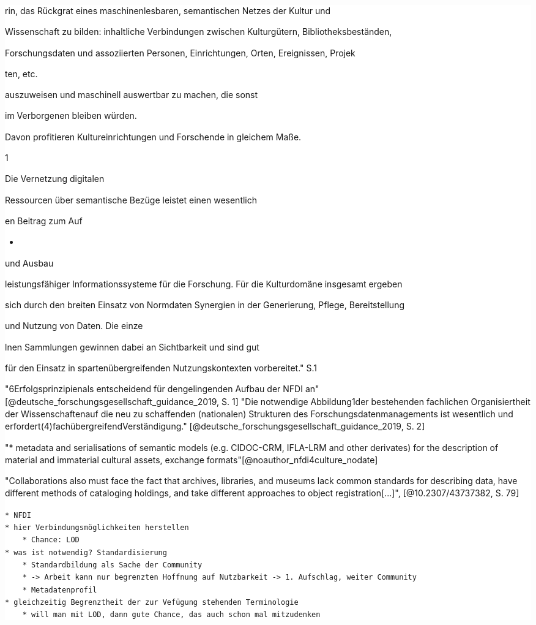rin, das Rückgrat eines maschinenlesbaren, semantischen Netzes der Kultur und

Wissenschaft zu bilden: inhaltliche Verbindungen zwischen Kulturgütern, Bibliotheksbeständen,

Forschungsdaten und assoziierten Personen, Einrichtungen, Orten, Ereignissen, Projek

ten, etc.

auszuweisen und maschinell auswertbar zu machen, die sonst

im Verborgenen bleiben würden.

Davon profitieren Kultureinrichtungen und Forschende in gleichem Maße.

1

Die Vernetzung digitalen

Ressourcen über semantische Bezüge leistet einen wesentlich

en Beitrag zum Auf

-

und Ausbau

leistungsfähiger Informationssysteme für die Forschung. Für die Kulturdomäne insgesamt ergeben

sich durch den breiten Einsatz von Normdaten Synergien in der Generierung, Pflege, Bereitstellung

und Nutzung von Daten. Die einze

lnen Sammlungen gewinnen dabei an Sichtbarkeit und sind gut

für den Einsatz in spartenübergreifenden Nutzungskontexten vorbereitet."
S.1


"6Erfolgsprinzipienals entscheidend für dengelingenden Aufbau der NFDI an"
[@deutsche_forschungsgesellschaft_guidance_2019, S. 1]
"Die notwendige Abbildung1der bestehenden fachlichen Organisiertheit der Wissenschaftenauf die neu zu schaffenden (nationalen) Strukturen des Forschungsdatenmanagements ist wesentlich und erfordert(4)fachübergreifendVerständigung." [@deutsche_forschungsgesellschaft_guidance_2019, S. 2]



"*   metadata and serialisations of semantic models (e.g. CIDOC-CRM, IFLA-LRM and other derivates) for the description of material and immaterial cultural assets, exchange formats"[@noauthor_nfdi4culture_nodate]



"Collaborations also must face the fact that archives, libraries, and museums lack common standards for describing data, have different methods of cataloging holdings, and take different approaches to object registration[...]", [@10.2307/43737382, S. 79]


   	* NFDI
    * hier Verbindungsmöglichkeiten herstellen
        * Chance: LOD
    * was ist notwendig? Standardisierung
        * Standardbildung als Sache der Community
        * -> Arbeit kann nur begrenzten Hoffnung auf Nutzbarkeit -> 1. Aufschlag, weiter Community
        * Metadatenprofil
    * gleichzeitig Begrenztheit der zur Vefügung stehenden Terminologie
        * will man mit LOD, dann gute Chance, das auch schon mal mitzudenken


[^a1]: [@zorich_beyond_2008]
[^a2]: [@zorich_beyond_2008, S. 13]
[^a3]: [@zorich_beyond_2008, S. 15]
[^a6]: [@gobel_gnd_2017, S. 1]
[^a8]: So sei eine der sechs Erfolgsprämissen zur Aufbau einer NFDI Interdisziplinarität und Vernetzung: "Die notwendige Abbildung der bestehenden fachlichen Organisiertheit der Wissenschaften auf die neu zu schaffenden (nationalen) Strukturen des Forschungsdatenmanagements ist wesentlich und erfordert fachübergreifende Verständigung." [@deutsche_forschungsgesellschaft_guidance_2019, S. 2]"
[^a9]: [@noauthor_nfdi4culture_nodate]
[^a10]: [@deutsche_forschungsgesellschaft_guidance_2019, S2]
[^a13]: [@zorich_beyond_2008, S. 13]
[^a14]: [@ziku_digital_2020, S. 12]
[^a15]: [@erway_quest_2008]
[^a16]: [@cs79, S. 19-23]
[^a17]: [@hyvonen_publishing_2012, vi]
[^a18]: [@noauthor_library_2019]
[^a19]: S. hierzu sowie zur Begriffsklärung insb.  [@cs79, S. 19-23]
[^a20]: [@hyvonen_publishing_2012, S. 5] Dabei ist die mitunter generellen Skepsis gegenüber Digitalisierung und Datenveröffentlichung bzw. der mitunter nicht vorhandene/nicht mögliche politische Druck, die sich selbstverständlich gleichermaßen hinderlich auswirken. Diese zu überkommen bzw. für den Sinn offener Kulturdaten zu sensibilisieren, leisten Projekte, wie *Coding da Vinci* ganz Erstaunliches.
[^a21]: Es bleibt zu hoffen, dass dies im Wissenschaftsbereich dank der *NFDI* auch zunehmend der Fall sein wird.
[^a22]: Für eine umfassende Übersicht der Möglichkeiten sowie eine Bewertung dieser s. [@cs79]
[^a23]: Definition – warum nicht Konzeptmodelle oder irgendwie sowas?
[^a24]: Nachweis Begriff
[^a25]: Nachweis Begriff
[^a26]: Überblick bei W3C?
[^a27]: [@noauthor_library_2019]
[^a28]: [@noauthor_w3c_nodate]
[^a30]: PDF, HTML, Video
[^a31]: [@szeredi_lukácsy_benkő_nagy_2014, S. 21]
[^a34]: [@madoc34762, S. 2]
[^a36]: Das Verhältnis zwischen der *Wikipedia* und *Wikidata* mag an dieser Stelle zur Verdeutlichung hilfreich sein: …
[^a37]: [@noauthor_why_nodate]
[^a38]: Concepts? S. Hyvonen irgendwo recht am Anfang